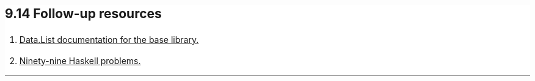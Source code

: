 ## 9.14 Follow-up resources

1. [Data.List documentation for the base library.](http://hackage.haskell.org/package/base/docs/Data-List.html)

2. [Ninety-nine Haskell problems.](https://wiki.haskell.org/H-99:_Ninety-Nine_Haskell_Problems)

---
